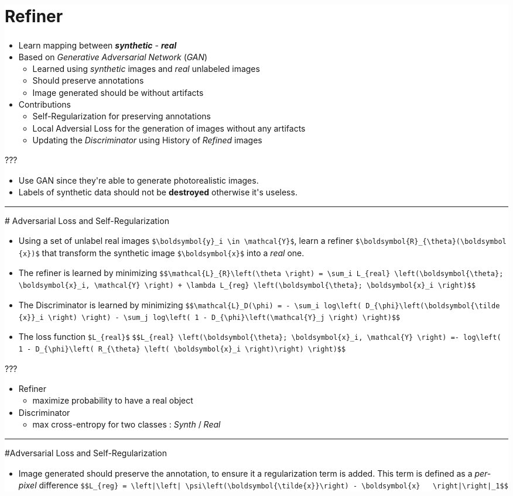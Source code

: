 
# Refiner

- Learn mapping between ***synthetic*** - ***real***
- Based on *Generative Adversarial Network* (*GAN*)
  - Learned using *synthetic* images and *real* unlabeled images
  - Should preserve annotations
  - Image generated should be without artifacts 
- Contributions
  - Self-Regularization for preserving annotations
  - Local Adversial Loss for the generation of images without any artifacts
  - Updating the *Discriminator* using History of *Refined* images



???

- Use GAN since they're able to generate photorealistic images.
- Labels of synthetic data should not be **destroyed** otherwise it's useless.


---

# Adversarial Loss and Self-Regularization

- Using a set of unlabel real images `$\boldsymbol{y}_i \in \mathcal{Y}$`, learn a refiner `$\boldsymbol{R}_{\theta}(\boldsymbol{x})$` that transform the synthetic image `$\boldsymbol{x}$` into a *real* one.

- The refiner is learned by minimizing 
  `$$\mathcal{L}_{R}\left(\theta \right) = \sum_i L_{real} \left(\boldsymbol{\theta}; \boldsymbol{x}_i, \mathcal{Y} \right) + \lambda L_{reg} \left(\boldsymbol{\theta}; \boldsymbol{x}_i \right)$$`

- The Discriminator is learned by minimizing 
  `$$\mathcal{L}_D(\phi) = - \sum_i log\left( D_{\phi}\left(\boldsymbol{\tilde{x}}_i \right) \right) - \sum_j log\left( 1 - D_{\phi}\left(\mathcal{Y}_j \right) \right)$$`

- The loss function `$L_{real}$` 
  `$$L_{real} \left(\boldsymbol{\theta}; \boldsymbol{x}_i, \mathcal{Y} \right) =- log\left( 1 - D_{\phi}\left( R_{\theta} \left( \boldsymbol{x}_i \right)\right) \right)$$`


???

- Refiner
  - maximize probability to have a real object
- Discriminator
  - max cross-entropy for two classes : *Synth* / *Real*

---

#Adversarial Loss and Self-Regularization

- Image generated should preserve the annotation, to ensure it a regularization term is added. This term is defined as a *per-pixel* difference
  `$$L_{reg} = \left|\left| \psi\left(\boldsymbol{\tilde{x}}\right) - \boldsymbol{x}   \right|\right|_1$$`
